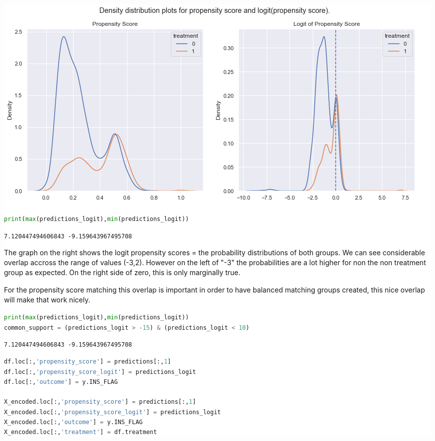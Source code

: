 ![png](/blog/airasia-insurance_files/airasia-insurance_22_0.png)
    



```python
print(max(predictions_logit),min(predictions_logit))
```

    7.120447494606843 -9.159643967495708
    

The graph on the right shows the logit propensity scores = the probability distributions of both groups. We can see considerable overlap accross the range of values (-3,2). However on the left of "-3" the probabilities are a lot higher for non the non treatment group as expected. On the right side of zero, this is only marginally true.

For the propensity score matching this overlap is important in order to have balanced matching groups created, this nice overlap will make that work nicely.


```python
print(max(predictions_logit),min(predictions_logit))
common_support = (predictions_logit > -15) & (predictions_logit < 10)
```

    7.120447494606843 -9.159643967495708
    


```python
df.loc[:,'propensity_score'] = predictions[:,1]
df.loc[:,'propensity_score_logit'] = predictions_logit
df.loc[:,'outcome'] = y.INS_FLAG

X_encoded.loc[:,'propensity_score'] = predictions[:,1]
X_encoded.loc[:,'propensity_score_logit'] = predictions_logit
X_encoded.loc[:,'outcome'] = y.INS_FLAG
X_encoded.loc[:,'treatment'] = df.treatment
```
